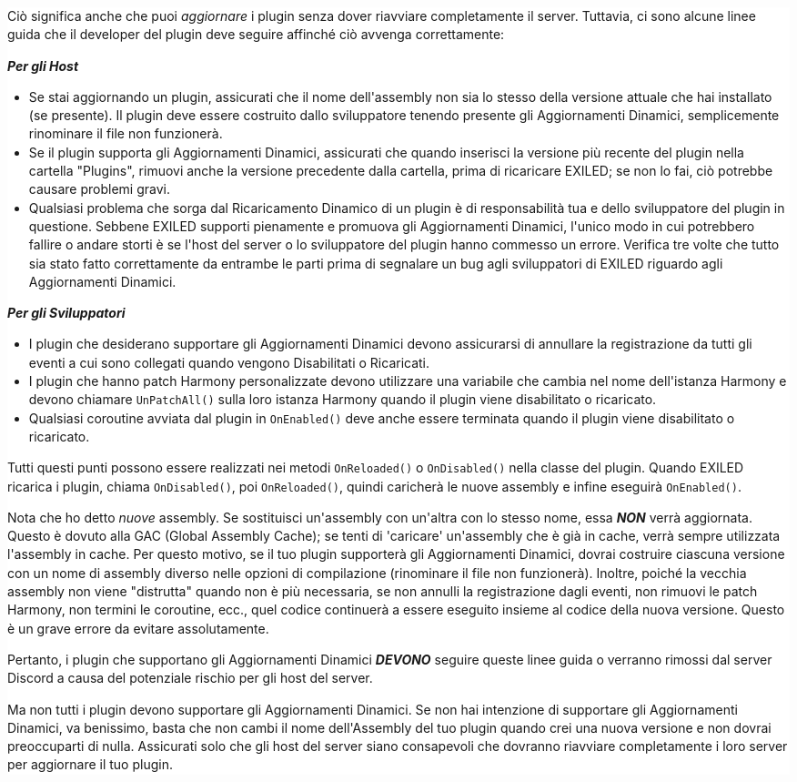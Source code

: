 Ciò significa anche che puoi *aggiornare* i plugin senza dover riavviare completamente il server. Tuttavia, ci sono alcune linee guida che il developer del plugin deve seguire affinché ciò avvenga correttamente:

***Per gli Host***
 - Se stai aggiornando un plugin, assicurati che il nome dell'assembly non sia lo stesso della versione attuale che hai installato (se presente). Il plugin deve essere costruito dallo sviluppatore tenendo presente gli Aggiornamenti Dinamici, semplicemente rinominare il file non funzionerà.
 - Se il plugin supporta gli Aggiornamenti Dinamici, assicurati che quando inserisci la versione più recente del plugin nella cartella "Plugins", rimuovi anche la versione precedente dalla cartella, prima di ricaricare EXILED; se non lo fai, ciò potrebbe causare problemi gravi.
 - Qualsiasi problema che sorga dal Ricaricamento Dinamico di un plugin è di responsabilità tua e dello sviluppatore del plugin in questione. Sebbene EXILED supporti pienamente e promuova gli Aggiornamenti Dinamici, l'unico modo in cui potrebbero fallire o andare storti è se l'host del server o lo sviluppatore del plugin hanno commesso un errore. Verifica tre volte che tutto sia stato fatto correttamente da entrambe le parti prima di segnalare un bug agli sviluppatori di EXILED riguardo agli Aggiornamenti Dinamici.

 ***Per gli Sviluppatori***

 - I plugin che desiderano supportare gli Aggiornamenti Dinamici devono assicurarsi di annullare la registrazione da tutti gli eventi a cui sono collegati quando vengono Disabilitati o Ricaricati.
 - I plugin che hanno patch Harmony personalizzate devono utilizzare una variabile che cambia nel nome dell'istanza Harmony e devono chiamare ``UnPatchAll()`` sulla loro istanza Harmony quando il plugin viene disabilitato o ricaricato.
 - Qualsiasi coroutine avviata dal plugin in ``OnEnabled()`` deve anche essere terminata quando il plugin viene disabilitato o ricaricato.

Tutti questi punti possono essere realizzati nei metodi ``OnReloaded()`` o ``OnDisabled()`` nella classe del plugin. Quando EXILED ricarica i plugin, chiama ``OnDisabled()``, poi ``OnReloaded()``, quindi caricherà le nuove assembly e infine eseguirà ``OnEnabled()``.

Nota che ho detto *nuove* assembly. Se sostituisci un'assembly con un'altra con lo stesso nome, essa ***NON*** verrà aggiornata. Questo è dovuto alla GAC (Global Assembly Cache); se tenti di 'caricare' un'assembly che è già in cache, verrà sempre utilizzata l'assembly in cache. Per questo motivo, se il tuo plugin supporterà gli Aggiornamenti Dinamici, dovrai costruire ciascuna versione con un nome di assembly diverso nelle opzioni di compilazione (rinominare il file non funzionerà). Inoltre, poiché la vecchia assembly non viene "distrutta" quando non è più necessaria, se non annulli la registrazione dagli eventi, non rimuovi le patch Harmony, non termini le coroutine, ecc., quel codice continuerà a essere eseguito insieme al codice della nuova versione. Questo è un grave errore da evitare assolutamente.

Pertanto, i plugin che supportano gli Aggiornamenti Dinamici ***DEVONO*** seguire queste linee guida o verranno rimossi dal server Discord a causa del potenziale rischio per gli host del server.

Ma non tutti i plugin devono supportare gli Aggiornamenti Dinamici. Se non hai intenzione di supportare gli Aggiornamenti Dinamici, va benissimo, basta che non cambi il nome dell'Assembly del tuo plugin quando crei una nuova versione e non dovrai preoccuparti di nulla. Assicurati solo che gli host del server siano consapevoli che dovranno riavviare completamente i loro server per aggiornare il tuo plugin.
